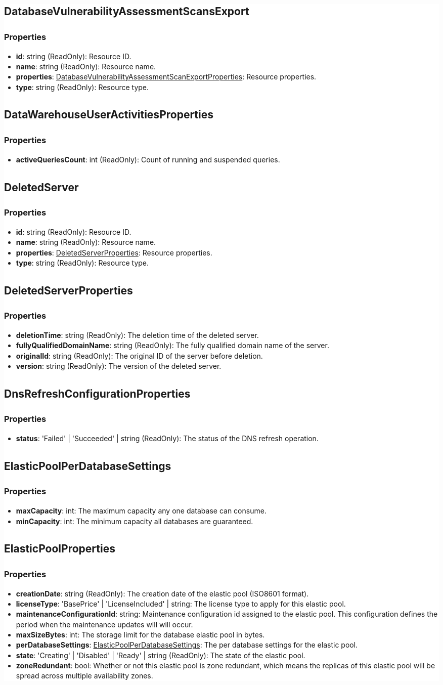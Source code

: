 ## DatabaseVulnerabilityAssessmentScansExport
### Properties
* **id**: string (ReadOnly): Resource ID.
* **name**: string (ReadOnly): Resource name.
* **properties**: [DatabaseVulnerabilityAssessmentScanExportProperties](#databasevulnerabilityassessmentscanexportproperties): Resource properties.
* **type**: string (ReadOnly): Resource type.

## DataWarehouseUserActivitiesProperties
### Properties
* **activeQueriesCount**: int (ReadOnly): Count of running and suspended queries.

## DeletedServer
### Properties
* **id**: string (ReadOnly): Resource ID.
* **name**: string (ReadOnly): Resource name.
* **properties**: [DeletedServerProperties](#deletedserverproperties): Resource properties.
* **type**: string (ReadOnly): Resource type.

## DeletedServerProperties
### Properties
* **deletionTime**: string (ReadOnly): The deletion time of the deleted server.
* **fullyQualifiedDomainName**: string (ReadOnly): The fully qualified domain name of the server.
* **originalId**: string (ReadOnly): The original ID of the server before deletion.
* **version**: string (ReadOnly): The version of the deleted server.

## DnsRefreshConfigurationProperties
### Properties
* **status**: 'Failed' | 'Succeeded' | string (ReadOnly): The status of the DNS refresh operation.

## ElasticPoolPerDatabaseSettings
### Properties
* **maxCapacity**: int: The maximum capacity any one database can consume.
* **minCapacity**: int: The minimum capacity all databases are guaranteed.

## ElasticPoolProperties
### Properties
* **creationDate**: string (ReadOnly): The creation date of the elastic pool (ISO8601 format).
* **licenseType**: 'BasePrice' | 'LicenseIncluded' | string: The license type to apply for this elastic pool.
* **maintenanceConfigurationId**: string: Maintenance configuration id assigned to the elastic pool. This configuration defines the period when the maintenance updates will will occur.
* **maxSizeBytes**: int: The storage limit for the database elastic pool in bytes.
* **perDatabaseSettings**: [ElasticPoolPerDatabaseSettings](#elasticpoolperdatabasesettings): The per database settings for the elastic pool.
* **state**: 'Creating' | 'Disabled' | 'Ready' | string (ReadOnly): The state of the elastic pool.
* **zoneRedundant**: bool: Whether or not this elastic pool is zone redundant, which means the replicas of this elastic pool will be spread across multiple availability zones.
